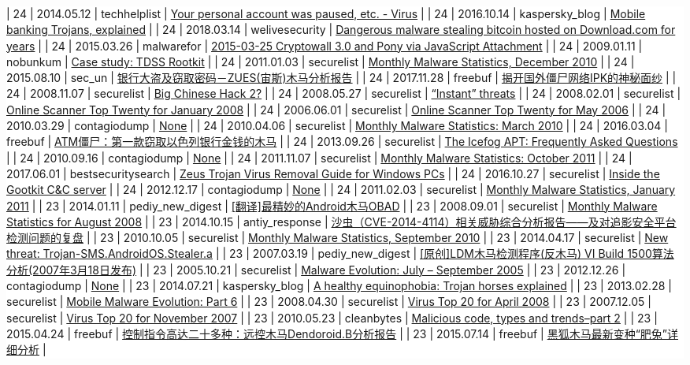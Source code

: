 | 24 | 2014.05.12 | techhelplist | [Your personal account was paused, etc. - Virus](https://techhelplist.com/spam-list/563-your-personal-account-was-paused-etc-virus) |
| 24 | 2016.10.14 | kaspersky_blog | [Mobile banking Trojans, explained](https://www.kaspersky.com/blog/mobile-banking-trojans-faq/13243/) |
| 24 | 2018.03.14 | welivesecurity | [Dangerous malware stealing bitcoin hosted on Download.com for years](https://www.welivesecurity.com/2018/03/14/stealing-bitcoin-download-com/) |
| 24 | 2015.03.26 | malwarefor | [2015-03-25 Cryptowall 3.0 and Pony via JavaScript Attachment](http://malwarefor.me/2015-03-25-cryptowall-3-0-and-pony-via-javascript-attachment/) |
| 24 | 2009.01.11 | nobunkum | [Case study: TDSS Rootkit](http://nobunkum.ru/analytics/en-tdss-analysis) |
| 24 | 2011.01.03 | securelist | [Monthly Malware Statistics, December 2010](https://securelist.com/monthly-malware-statistics-december-2010/36338/) |
| 24 | 2015.08.10 | sec_un | [银行大盗及窃取密码－ZUES(宙斯)木马分析报告](https://www.sec-un.org/bank-robber-and-steal-passwords-zues-zeus-trojan-analysis/) |
| 24 | 2017.11.28 | freebuf | [揭开国外僵尸网络IPK的神秘面纱](http://www.freebuf.com/vuls/154975.html) |
| 24 | 2008.11.07 | securelist | [Big Chinese Hack 2?](https://securelist.com/big-chinese-hack-2/30447/) |
| 24 | 2008.05.27 | securelist | [“Instant” threats](https://securelist.com/instant-threats/36211/) |
| 24 | 2008.02.01 | securelist | [Online Scanner Top Twenty for January 2008](https://securelist.com/online-scanner-top-twenty-for-january-2008/36188/) |
| 24 | 2006.06.01 | securelist | [Online Scanner Top Twenty for May 2006](https://securelist.com/online-scanner-top-twenty-for-may-2006/36085/) |
| 24 | 2010.03.29 | contagiodump | [None](http://contagiodump.blogspot.com/2010/03/malware-links-march-2010.html) |
| 24 | 2010.04.06 | securelist | [Monthly Malware Statistics: March 2010](https://securelist.com/monthly-malware-statistics-march-2010/36288/) |
| 24 | 2016.03.04 | freebuf | [ATM僵尸：第一款窃取以色列银行金钱的木马](http://www.freebuf.com/news/97735.html) |
| 24 | 2013.09.26 | securelist | [The Icefog APT: Frequently Asked Questions](https://securelist.com/the-icefog-apt-frequently-asked-questions/57892/) |
| 24 | 2010.09.16 | contagiodump | [None](http://contagiodump.blogspot.com/2010/09/sep-16-cve-2010-2883-pdf-interest.html) |
| 24 | 2011.11.07 | securelist | [Monthly Malware Statistics: October 2011](https://securelist.com/monthly-malware-statistics-october-2011/36435/) |
| 24 | 2017.06.01 | bestsecuritysearch | [Zeus Trojan Virus Removal Guide for Windows PCs](https://bestsecuritysearch.com/zeus-trojan-virus-removal-guide-windows/) |
| 24 | 2016.10.27 | securelist | [Inside the Gootkit C&C server](https://securelist.com/inside-the-gootkit-cc-server/76433/) |
| 24 | 2012.12.17 | contagiodump | [None](http://contagiodump.blogspot.com/2012/12/end-of-year-presents-continue.html) |
| 24 | 2011.02.03 | securelist | [Monthly Malware Statistics, January 2011](https://securelist.com/monthly-malware-statistics-january-2011/36341/) |
| 23 | 2014.01.11 | pediy_new_digest | [[翻译]最精妙的Android木马OBAD](https://bbs.pediy.com/thread-183679.htm) |
| 23 | 2008.09.01 | securelist | [Monthly Malware Statistics for August 2008](https://securelist.com/monthly-malware-statistics-for-august-2008/36223/) |
| 23 | 2014.10.15 | antiy_response | [沙虫（CVE-2014-4114）相关威胁综合分析报告——及对追影安全平台检测问题的复盘](http://www.antiy.com/response/cve-2014-4114.html) |
| 23 | 2010.10.05 | securelist | [Monthly Malware Statistics, September 2010](https://securelist.com/monthly-malware-statistics-september-2010/36322/) |
| 23 | 2014.04.17 | securelist | [New threat: Trojan-SMS.AndroidOS.Stealer.a](https://securelist.com/new-threat-trojan-sms-androidos-stealer-a/59384/) |
| 23 | 2007.03.19 | pediy_new_digest | [[原创]LDM木马检测程序(反木马) VI Build 1500算法分析(2007年3月18日发布)](https://bbs.pediy.com/thread-41269.htm) |
| 23 | 2005.10.21 | securelist | [Malware Evolution: July – September 2005](https://securelist.com/malware-evolution-july-september-2005/36061/) |
| 23 | 2012.12.26 | contagiodump | [None](http://contagiodump.blogspot.com/2012/12/zeroaccess-sirefef-rootkit-5-fresh.html) |
| 23 | 2014.07.21 | kaspersky_blog | [A healthy equinophobia: Trojan horses explained](https://www.kaspersky.com/blog/a-healthy-equinophobia-trojan-horses-explained/14981/) |
| 23 | 2013.02.28 | securelist | [Mobile Malware Evolution: Part 6](https://securelist.com/mobile-malware-evolution-part-6/36996/) |
| 23 | 2008.04.30 | securelist | [Virus Top 20 for April 2008](https://securelist.com/virus-top-20-for-april-2008/36205/) |
| 23 | 2007.12.05 | securelist | [Virus Top 20 for November 2007](https://securelist.com/virus-top-20-for-november-2007/36180/) |
| 23 | 2010.05.23 | cleanbytes | [Malicious code, types and trends–part 2](http://cleanbytes.net/malicious-code-types-and-trends%e2%80%93part-2) |
| 23 | 2015.04.24 | freebuf | [控制指令高达二十多种：远控木马Dendoroid.B分析报告](http://www.freebuf.com/articles/terminal/65611.html) |
| 23 | 2015.07.14 | freebuf | [黑狐木马最新变种“肥兔”详细分析](http://www.freebuf.com/articles/system/72319.html) |